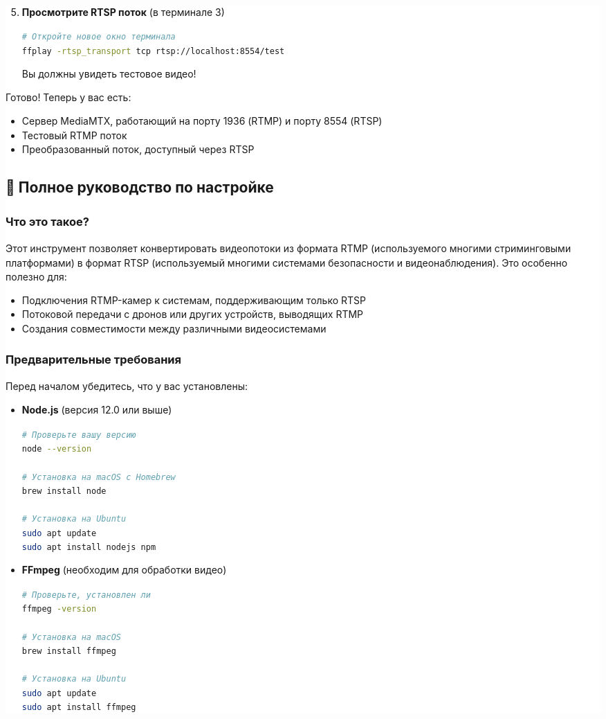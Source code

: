 5. **Просмотрите RTSP поток** (в терминале 3)
   ```bash
   # Откройте новое окно терминала
   ffplay -rtsp_transport tcp rtsp://localhost:8554/test
   ```
   Вы должны увидеть тестовое видео!

Готово! Теперь у вас есть:
- Сервер MediaMTX, работающий на порту 1936 (RTMP) и порту 8554 (RTSP)
- Тестовый RTMP поток
- Преобразованный поток, доступный через RTSP

## 📖 Полное руководство по настройке

### Что это такое?

Этот инструмент позволяет конвертировать видеопотоки из формата RTMP (используемого многими стриминговыми платформами) в формат RTSP (используемый многими системами безопасности и видеонаблюдения). Это особенно полезно для:

- Подключения RTMP-камер к системам, поддерживающим только RTSP
- Потоковой передачи с дронов или других устройств, выводящих RTMP
- Создания совместимости между различными видеосистемами

### Предварительные требования

Перед началом убедитесь, что у вас установлены:

- **Node.js** (версия 12.0 или выше)
  ```bash
  # Проверьте вашу версию
  node --version
  
  # Установка на macOS с Homebrew
  brew install node
  
  # Установка на Ubuntu
  sudo apt update
  sudo apt install nodejs npm
  ```

- **FFmpeg** (необходим для обработки видео)
  ```bash
  # Проверьте, установлен ли
  ffmpeg -version
  
  # Установка на macOS
  brew install ffmpeg
  
  # Установка на Ubuntu
  sudo apt update
  sudo apt install ffmpeg
  ```
